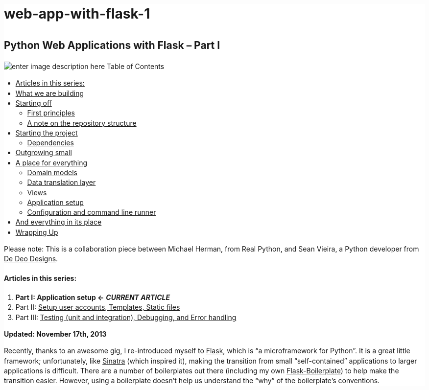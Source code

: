 # web-app-with-flask-1

## Python Web Applications with Flask – Part I

![enter image description here](https://robocrop.realpython.net/?url=https://files.realpython.com/media/flask.3aee85149243.png&w=1500&sig=a934eafd41fe3681da59d952bbe5673df9c5597e) Table of Contents

* [Articles in this series:](https://realpython.com/python-web-applications-with-flask-part-i/#articles-in-this-series)
* [What we are building](https://realpython.com/python-web-applications-with-flask-part-i/#what-we-are-building)
* [Starting off](https://realpython.com/python-web-applications-with-flask-part-i/#starting-off)
  * [First principles](https://realpython.com/python-web-applications-with-flask-part-i/#first-principles)
  * [A note on the repository structure](https://realpython.com/python-web-applications-with-flask-part-i/#a-note-on-the-repository-structure)
* [Starting the project](https://realpython.com/python-web-applications-with-flask-part-i/#starting-the-project)
  * [Dependencies](https://realpython.com/python-web-applications-with-flask-part-i/#dependencies)
* [Outgrowing small](https://realpython.com/python-web-applications-with-flask-part-i/#outgrowing-small)
* [A place for everything](https://realpython.com/python-web-applications-with-flask-part-i/#a-place-for-everything)
  * [Domain models](https://realpython.com/python-web-applications-with-flask-part-i/#domain-models)
  * [Data translation layer](https://realpython.com/python-web-applications-with-flask-part-i/#data-translation-layer)
  * [Views](https://realpython.com/python-web-applications-with-flask-part-i/#views)
  * [Application setup](https://realpython.com/python-web-applications-with-flask-part-i/#application-setup)
  * [Configuration and command line runner](https://realpython.com/python-web-applications-with-flask-part-i/#configuration-and-command-line-runner)
* [And everything in its place](https://realpython.com/python-web-applications-with-flask-part-i/#and-everything-in-its-place)
* [Wrapping Up](https://realpython.com/python-web-applications-with-flask-part-i/#wrapping-up)

Please note: This is a collaboration piece between Michael Herman, from Real Python, and Sean Vieira, a Python developer from [De Deo Designs](http://dedeodesigns.com/).

#### Articles in this series:

1. **Part I: Application setup ←**  _**CURRENT ARTICLE**_
2. Part II:  [Setup user accounts, Templates, Static files](https://realpython.com/python-web-applications-with-flask-part-ii/)
3. Part III:  [Testing \(unit and integration\), Debugging, and Error handling](https://realpython.com/python-web-applications-with-flask-part-iii/)

**Updated: November 17th, 2013**

Recently, thanks to an awesome gig, I re-introduced myself to [Flask](http://flask.pocoo.org/), which is “a microframework for Python”. It is a great little framework; unfortunately, like [Sinatra](http://www.sinatrarb.com/) \(which inspired it\), making the transition from small “self-contained” applications to larger applications is difficult. There are a number of boilerplates out there \(including my own [Flask-Boilerplate](https://github.com/mjhea0/flask-boilerplate)\) to help make the transition easier. However, using a boilerplate doesn’t help us understand the “why” of the boilerplate’s conventions.
